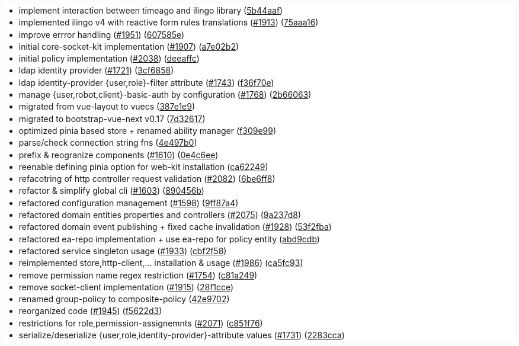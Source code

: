 * implement interaction between timeago and ilingo library ([5b44aaf](https://github.com/authup/authup/commit/5b44aaf7bb3133d8ace60cb84a4affd4ff1c85bf))
* implemented ilingo v4 with reactive form rules translations ([#1913](https://github.com/authup/authup/issues/1913)) ([75aaa16](https://github.com/authup/authup/commit/75aaa169a0ea1db0ea7543a8baca434ad4154634))
* improve errror handling ([#1951](https://github.com/authup/authup/issues/1951)) ([607585e](https://github.com/authup/authup/commit/607585ee733b42b3a2cccf8d2812dafd7299cda3))
* initial core-socket-kit implementation ([#1907](https://github.com/authup/authup/issues/1907)) ([a7e02b2](https://github.com/authup/authup/commit/a7e02b2394dc886df8ff17e9671ac1043f59f287))
* initial policy implementation ([#2038](https://github.com/authup/authup/issues/2038)) ([deeaffc](https://github.com/authup/authup/commit/deeaffcf0b4a72d9e1d6cf99dbf70d582b98c257))
* ldap identity provider ([#1721](https://github.com/authup/authup/issues/1721)) ([3cf6858](https://github.com/authup/authup/commit/3cf68587b8ed44c3dbbf745fcbec6166e615f85b))
* ldap identity-provider {user,role}-filter attribute ([#1743](https://github.com/authup/authup/issues/1743)) ([f36f70e](https://github.com/authup/authup/commit/f36f70e67fddbe7c37c8dff82075598757e39599))
* manage {user,robot,client}-basic-auth by configuration ([#1768](https://github.com/authup/authup/issues/1768)) ([2b66063](https://github.com/authup/authup/commit/2b66063ba24ef33dcfe6470801de1413c2f2aa04))
* migrated from vue-layout to vuecs ([387e1e9](https://github.com/authup/authup/commit/387e1e940c3db69e84ef507df987d1fb84ffe96c))
* migrated to bootstrap-vue-next v0.17 ([7d32617](https://github.com/authup/authup/commit/7d32617db8d78665e952eb0601996b740e9dd195))
* optimized pinia based store + renamed ability manager ([f309e99](https://github.com/authup/authup/commit/f309e99c93c73e5b5a217e207e706768106f9442))
* parse/check connection string fns ([4e497b0](https://github.com/authup/authup/commit/4e497b03b4940ce6d93129cb11c69599c1ccad22))
* prefix & reogranize components ([#1610](https://github.com/authup/authup/issues/1610)) ([0e4c6ee](https://github.com/authup/authup/commit/0e4c6eeacad42f5a3ca96e3172546e442480047b))
* reenable defining pinia option for web-kit installation ([ca62249](https://github.com/authup/authup/commit/ca622491a2e03330d0377f6ae236f62564d04737))
* refacotring of http controller request validation ([#2082](https://github.com/authup/authup/issues/2082)) ([6be6ff8](https://github.com/authup/authup/commit/6be6ff858db9527651f8abacabe99280ce9a2a08))
* refactor & simplify global cli ([#1603](https://github.com/authup/authup/issues/1603)) ([890456b](https://github.com/authup/authup/commit/890456bf7ffb85b80ed20f1a8bfa2e480b18a9e4))
* refactored configuration management ([#1598](https://github.com/authup/authup/issues/1598)) ([9ff87a4](https://github.com/authup/authup/commit/9ff87a4256b5b3af6b3f5e00de2942d68683ecaf))
* refactored domain entities properties and controllers ([#2075](https://github.com/authup/authup/issues/2075)) ([9a237d8](https://github.com/authup/authup/commit/9a237d8fa8b8cd7eabeecb534906510d31cd28b8))
* refactored domain event publishing + fixed cache invalidation ([#1928](https://github.com/authup/authup/issues/1928)) ([53f2fba](https://github.com/authup/authup/commit/53f2fbaeeb4190a48bb920bc4595fef27a4cf2d5))
* refactored ea-repo implementation + use ea-repo for policy entity ([abd9cdb](https://github.com/authup/authup/commit/abd9cdb529e1d6ebab315abc1f2d2eae60dd7339))
* refactored service singleton usage ([#1933](https://github.com/authup/authup/issues/1933)) ([cbf2f58](https://github.com/authup/authup/commit/cbf2f5836d5f3bf4cd26ab0add44e78222d54602))
* reimplemented store,http-client,... installation & usage ([#1986](https://github.com/authup/authup/issues/1986)) ([ca5fc93](https://github.com/authup/authup/commit/ca5fc9395628a2a2bf1ea9b81265346ae6c603a2))
* remove permission name regex restriction ([#1754](https://github.com/authup/authup/issues/1754)) ([c81a249](https://github.com/authup/authup/commit/c81a2499fe48cdbe258cac89d6084cb777ac27fc))
* remove socket-client implementation ([#1915](https://github.com/authup/authup/issues/1915)) ([28f1cce](https://github.com/authup/authup/commit/28f1cce4190de8c429cee1f785300aa2868abfcd))
* renamed group-policy to composite-policy ([42e9702](https://github.com/authup/authup/commit/42e9702419824e459cb3311ae0766d0871a2d92a))
* reorganized code ([#1945](https://github.com/authup/authup/issues/1945)) ([f5622d3](https://github.com/authup/authup/commit/f5622d3d75c83bdbb5e89ef82ae5ce2aa56416e6))
* restrictions for role,permission-assignemnts ([#2071](https://github.com/authup/authup/issues/2071)) ([c851f76](https://github.com/authup/authup/commit/c851f76777cf0018d55f62511536b5f73a080868))
* serialize/deserialize {user,role,identity-provider}-attribute values ([#1731](https://github.com/authup/authup/issues/1731)) ([2283cca](https://github.com/authup/authup/commit/2283cca200ced41305f430c6a73e954dfd89bbf5))